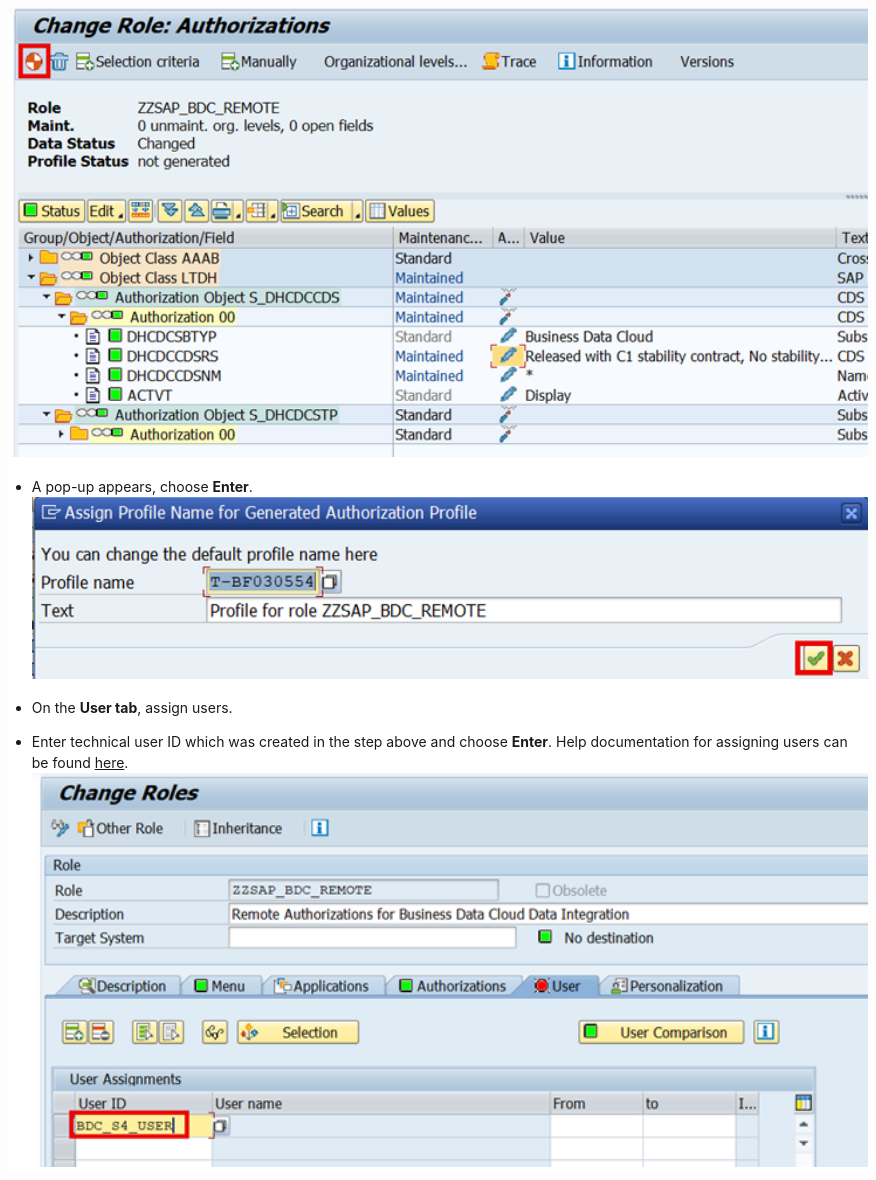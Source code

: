 <img src="images/s4-config-images/s4-user-images/generateAuth.png" alt="generateAuth" width="1000"/><br/>

* A pop-up appears, choose **Enter**. <br/>
<img src="images/s4-config-images/s4-user-images/saveAuth.png" alt="saveAuth" width="1000"/><br/>

* On the **User tab**, assign users. 

* Enter technical user ID which was created in the step above and choose **Enter**. Help documentation for assigning users can be found [here](https://help.sap.com/docs/ABAP_PLATFORM_NEW/ad77b44570314f6d8c3a8a807273084c/4ee9aeb63f6c6fcee10000000a421937.html).
<img src="images/s4-config-images/s4-user-images/changeRole.png" alt="changeRole" width="1000"/><br/>

